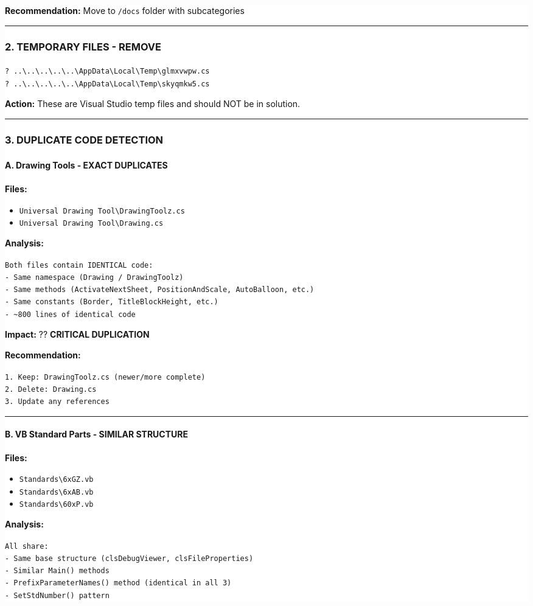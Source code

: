 **Recommendation:** Move to `/docs` folder with subcategories

---

### **2. TEMPORARY FILES - REMOVE**

```
? ..\..\..\..\..\AppData\Local\Temp\glmxvwpw.cs
? ..\..\..\..\..\AppData\Local\Temp\skyqmkw5.cs
```

**Action:** These are Visual Studio temp files and should NOT be in solution.

---

### **3. DUPLICATE CODE DETECTION**

#### **A. Drawing Tools - EXACT DUPLICATES**

**Files:**
- `Universal Drawing Tool\DrawingToolz.cs`
- `Universal Drawing Tool\Drawing.cs`

**Analysis:**
```
Both files contain IDENTICAL code:
- Same namespace (Drawing / DrawingToolz)
- Same methods (ActivateNextSheet, PositionAndScale, AutoBalloon, etc.)
- Same constants (Border, TitleBlockHeight, etc.)
- ~800 lines of identical code
```

**Impact:** ?? **CRITICAL DUPLICATION**

**Recommendation:**
```
1. Keep: DrawingToolz.cs (newer/more complete)
2. Delete: Drawing.cs
3. Update any references
```

---

#### **B. VB Standard Parts - SIMILAR STRUCTURE**

**Files:**
- `Standards\6xGZ.vb`
- `Standards\6xAB.vb`
- `Standards\60xP.vb`

**Analysis:**
```
All share:
- Same base structure (clsDebugViewer, clsFileProperties)
- Similar Main() methods
- PrefixParameterNames() method (identical in all 3)
- SetStdNumber() pattern
```

